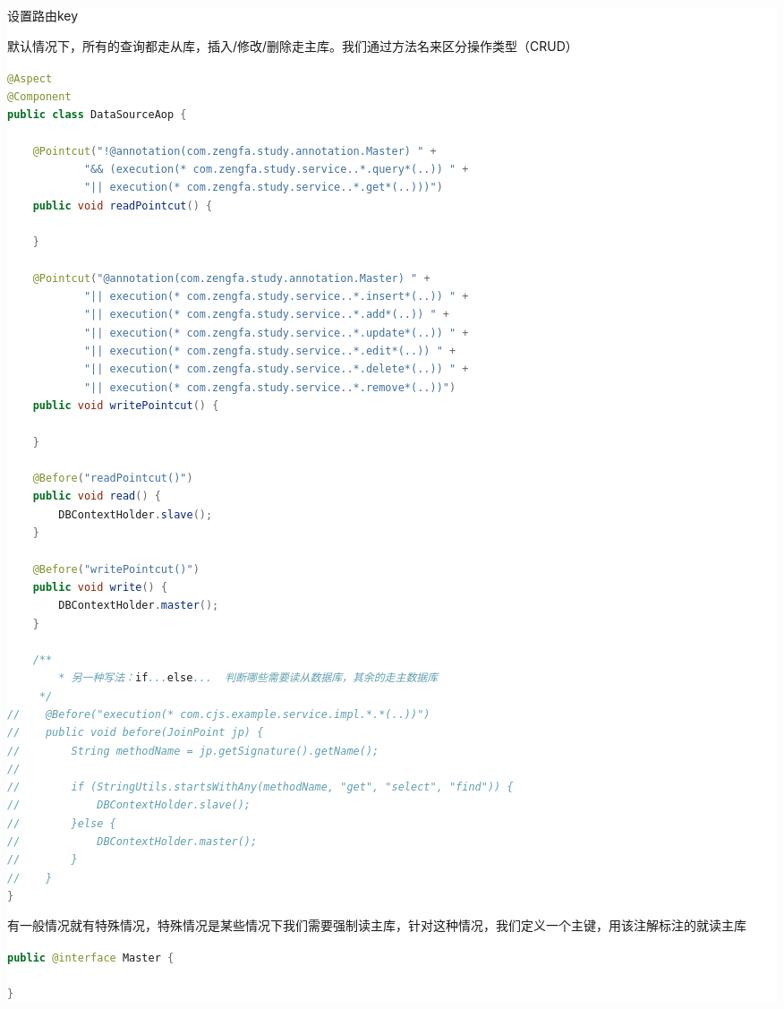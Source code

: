 设置路由key

默认情况下，所有的查询都走从库，插入/修改/删除走主库。我们通过方法名来区分操作类型（CRUD）

```Java
@Aspect
@Component
public class DataSourceAop {

	@Pointcut("!@annotation(com.zengfa.study.annotation.Master) " +
            "&& (execution(* com.zengfa.study.service..*.query*(..)) " +
            "|| execution(* com.zengfa.study.service..*.get*(..)))")
	public void readPointcut() {

    }
	
	@Pointcut("@annotation(com.zengfa.study.annotation.Master) " +
            "|| execution(* com.zengfa.study.service..*.insert*(..)) " +
            "|| execution(* com.zengfa.study.service..*.add*(..)) " +
            "|| execution(* com.zengfa.study.service..*.update*(..)) " +
            "|| execution(* com.zengfa.study.service..*.edit*(..)) " +
            "|| execution(* com.zengfa.study.service..*.delete*(..)) " +
            "|| execution(* com.zengfa.study.service..*.remove*(..))")
	public void writePointcut() {

    }
	
	@Before("readPointcut()")
	public void read() {
		DBContextHolder.slave();
	}
	
	@Before("writePointcut()")
	public void write() {
		DBContextHolder.master();
	}
	
    /**
     	* 另一种写法：if...else...  判断哪些需要读从数据库，其余的走主数据库
     */
//    @Before("execution(* com.cjs.example.service.impl.*.*(..))")
//    public void before(JoinPoint jp) {
//        String methodName = jp.getSignature().getName();
//
//        if (StringUtils.startsWithAny(methodName, "get", "select", "find")) {
//            DBContextHolder.slave();
//        }else {
//            DBContextHolder.master();
//        }
//    }
}
```

有一般情况就有特殊情况，特殊情况是某些情况下我们需要强制读主库，针对这种情况，我们定义一个主键，用该注解标注的就读主库

```java
public @interface Master {

}
```




